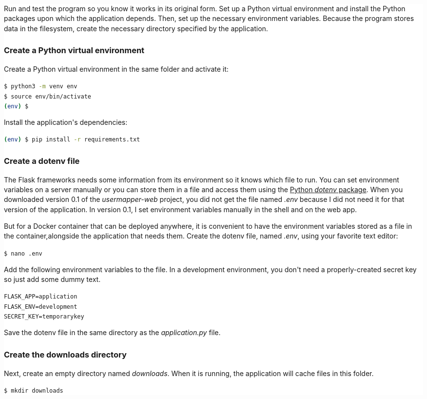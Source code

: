 Run and test the program so you know it works in its original form. Set up a Python virtual environment and install the Python packages upon which the application depends. Then, set up the necessary environment variables. Because the program stores data in the filesystem, create the necessary directory specified by the application.

### Create a Python virtual environment

Create a Python virtual environment in the same folder and activate it:

```bash
$ python3 -m venv env
$ source env/bin/activate
(env) $
```

Install the application's dependencies:

```bash
(env) $ pip install -r requirements.txt
```

### Create a dotenv file

The Flask frameworks needs some information from its environment so it knows which file to run. You can set environment variables on a server manually or you can store them in a file and access them using the [Python *dotenv* package]({filename}/content/articles/011-use-environment-variables/use-environment-variables.md). When you downloaded version 0.1 of the *usermapper-web* project, you did not get the file named *.env* because I did not need it for that version of the application. In version 0.1, I set environment variables manually in the shell and on the web app. 

But for a Docker container that can be deployed anywhere, it is convenient to have the environment variables stored as a file in the container,alongside the application that needs them. Create the dotenv file, named *.env*, using your favorite text editor:

```bash
$ nano .env
```

Add the following environment variables to the file. In a development environment, you don't need a properly-created secret key so just add some dummy text.

```
FLASK_APP=application
FLASK_ENV=development
SECRET_KEY=temporarykey
```

Save the dotenv file in the same directory as the *application.py* file.

### Create the downloads directory

Next, create an empty directory named *downloads*. When it is running, the application will cache files in this folder.

```bash
$ mkdir downloads
```
